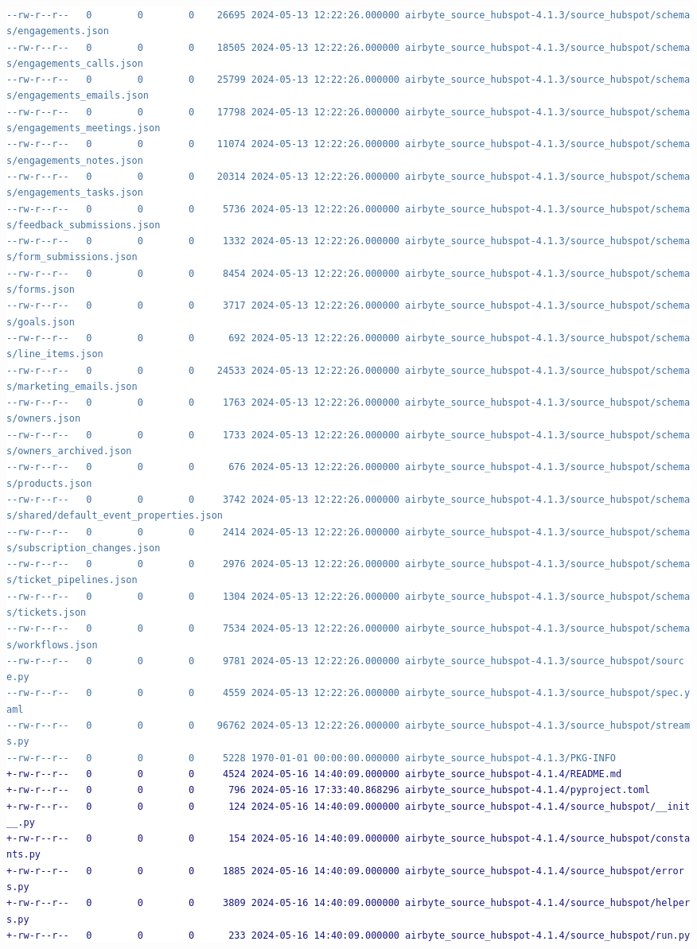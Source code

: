 ```diff
--rw-r--r--   0        0        0    26695 2024-05-13 12:22:26.000000 airbyte_source_hubspot-4.1.3/source_hubspot/schemas/engagements.json
--rw-r--r--   0        0        0    18505 2024-05-13 12:22:26.000000 airbyte_source_hubspot-4.1.3/source_hubspot/schemas/engagements_calls.json
--rw-r--r--   0        0        0    25799 2024-05-13 12:22:26.000000 airbyte_source_hubspot-4.1.3/source_hubspot/schemas/engagements_emails.json
--rw-r--r--   0        0        0    17798 2024-05-13 12:22:26.000000 airbyte_source_hubspot-4.1.3/source_hubspot/schemas/engagements_meetings.json
--rw-r--r--   0        0        0    11074 2024-05-13 12:22:26.000000 airbyte_source_hubspot-4.1.3/source_hubspot/schemas/engagements_notes.json
--rw-r--r--   0        0        0    20314 2024-05-13 12:22:26.000000 airbyte_source_hubspot-4.1.3/source_hubspot/schemas/engagements_tasks.json
--rw-r--r--   0        0        0     5736 2024-05-13 12:22:26.000000 airbyte_source_hubspot-4.1.3/source_hubspot/schemas/feedback_submissions.json
--rw-r--r--   0        0        0     1332 2024-05-13 12:22:26.000000 airbyte_source_hubspot-4.1.3/source_hubspot/schemas/form_submissions.json
--rw-r--r--   0        0        0     8454 2024-05-13 12:22:26.000000 airbyte_source_hubspot-4.1.3/source_hubspot/schemas/forms.json
--rw-r--r--   0        0        0     3717 2024-05-13 12:22:26.000000 airbyte_source_hubspot-4.1.3/source_hubspot/schemas/goals.json
--rw-r--r--   0        0        0      692 2024-05-13 12:22:26.000000 airbyte_source_hubspot-4.1.3/source_hubspot/schemas/line_items.json
--rw-r--r--   0        0        0    24533 2024-05-13 12:22:26.000000 airbyte_source_hubspot-4.1.3/source_hubspot/schemas/marketing_emails.json
--rw-r--r--   0        0        0     1763 2024-05-13 12:22:26.000000 airbyte_source_hubspot-4.1.3/source_hubspot/schemas/owners.json
--rw-r--r--   0        0        0     1733 2024-05-13 12:22:26.000000 airbyte_source_hubspot-4.1.3/source_hubspot/schemas/owners_archived.json
--rw-r--r--   0        0        0      676 2024-05-13 12:22:26.000000 airbyte_source_hubspot-4.1.3/source_hubspot/schemas/products.json
--rw-r--r--   0        0        0     3742 2024-05-13 12:22:26.000000 airbyte_source_hubspot-4.1.3/source_hubspot/schemas/shared/default_event_properties.json
--rw-r--r--   0        0        0     2414 2024-05-13 12:22:26.000000 airbyte_source_hubspot-4.1.3/source_hubspot/schemas/subscription_changes.json
--rw-r--r--   0        0        0     2976 2024-05-13 12:22:26.000000 airbyte_source_hubspot-4.1.3/source_hubspot/schemas/ticket_pipelines.json
--rw-r--r--   0        0        0     1304 2024-05-13 12:22:26.000000 airbyte_source_hubspot-4.1.3/source_hubspot/schemas/tickets.json
--rw-r--r--   0        0        0     7534 2024-05-13 12:22:26.000000 airbyte_source_hubspot-4.1.3/source_hubspot/schemas/workflows.json
--rw-r--r--   0        0        0     9781 2024-05-13 12:22:26.000000 airbyte_source_hubspot-4.1.3/source_hubspot/source.py
--rw-r--r--   0        0        0     4559 2024-05-13 12:22:26.000000 airbyte_source_hubspot-4.1.3/source_hubspot/spec.yaml
--rw-r--r--   0        0        0    96762 2024-05-13 12:22:26.000000 airbyte_source_hubspot-4.1.3/source_hubspot/streams.py
--rw-r--r--   0        0        0     5228 1970-01-01 00:00:00.000000 airbyte_source_hubspot-4.1.3/PKG-INFO
+-rw-r--r--   0        0        0     4524 2024-05-16 14:40:09.000000 airbyte_source_hubspot-4.1.4/README.md
+-rw-r--r--   0        0        0      796 2024-05-16 17:33:40.868296 airbyte_source_hubspot-4.1.4/pyproject.toml
+-rw-r--r--   0        0        0      124 2024-05-16 14:40:09.000000 airbyte_source_hubspot-4.1.4/source_hubspot/__init__.py
+-rw-r--r--   0        0        0      154 2024-05-16 14:40:09.000000 airbyte_source_hubspot-4.1.4/source_hubspot/constants.py
+-rw-r--r--   0        0        0     1885 2024-05-16 14:40:09.000000 airbyte_source_hubspot-4.1.4/source_hubspot/errors.py
+-rw-r--r--   0        0        0     3809 2024-05-16 14:40:09.000000 airbyte_source_hubspot-4.1.4/source_hubspot/helpers.py
+-rw-r--r--   0        0        0      233 2024-05-16 14:40:09.000000 airbyte_source_hubspot-4.1.4/source_hubspot/run.py
```